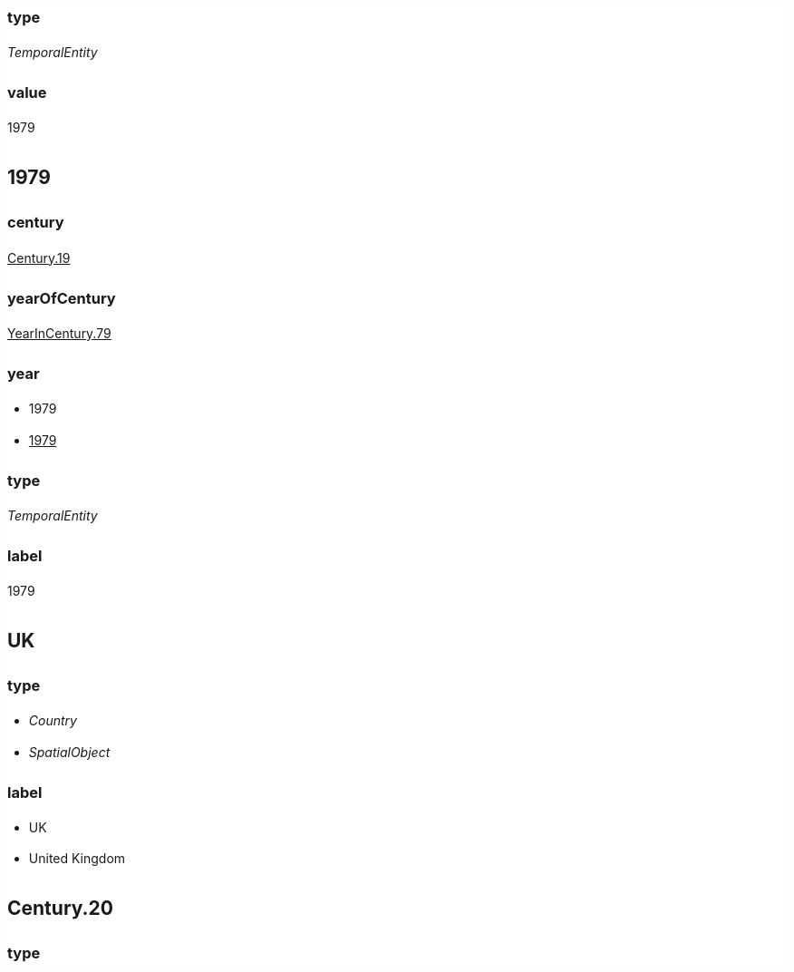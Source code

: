 ### type


*TemporalEntity*

### value


1979

## 1979

### century


[Century.19](#Century.19)

### yearOfCentury


[YearInCentury.79](#YearInCentury.79)

### year

 - 1979

 - [1979](#1979)

### type


*TemporalEntity*

### label


1979

## UK

### type

 - *Country*

 - *SpatialObject*

### label

 - UK

 - United Kingdom

## Century.20

### type
